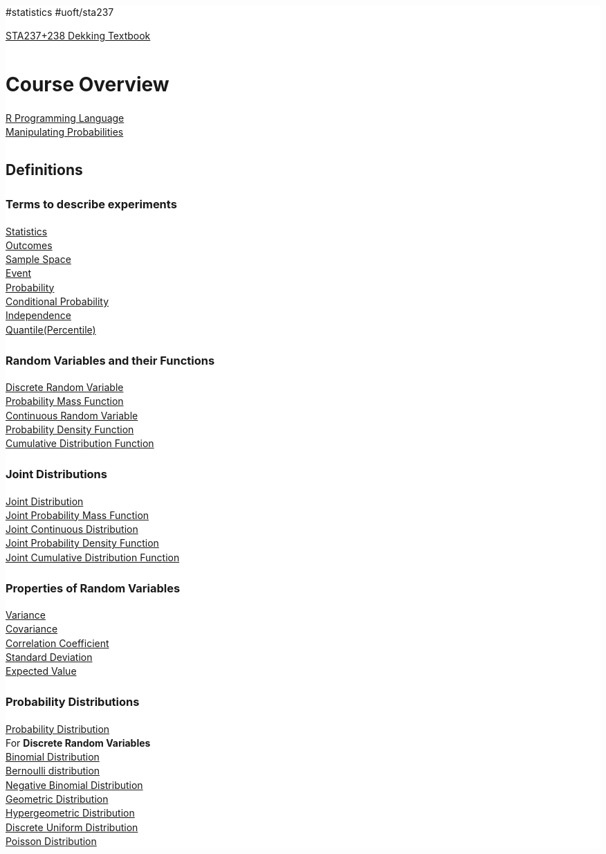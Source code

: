 #statistics #uoft/sta237

[STA237+238 Dekking Textbook](../STA238%20Notes/attachments/STA237+238%20Dekking%20Textbook.pdf)

# Course Overview
[R Programming Language](R%20Programming%20Language)  
[Manipulating Probabilities](Manipulating%20Probabilities.md)

## Definitions
### Terms to describe experiments
[Statistics](Statistics.md)  
[Outcomes](Outcomes.md)  
[Sample Space](Sample%20Space.md)  
[Event](Event.md)  
[Probability](Probability.md)  
[Conditional Probability](Conditional%20Probability.md)  
[Independence](Independence.md)  
[Quantile(Percentile)](Quantile(Percentile).md)

### Random Variables and their Functions
[Discrete Random Variable](Discrete%20Random%20Variable.md)  
	[Probability Mass Function](Probability%20Mass%20Function.md)  
[Continuous Random Variable](Continuous%20Random%20Variable.md)  
	[Probability Density Function](Probability%20Density%20Function.md)  
[Cumulative Distribution Function](Cumulative%20Distribution%20Function.md)

### Joint Distributions
[Joint Distribution](Joint%20Distribution.md)  
	[Joint Probability Mass Function](Joint%20Probability%20Mass%20Function.md)  
[Joint Continuous Distribution](Joint%20Continuous%20Distribution.md)  
	[Joint Probability Density Function](Joint%20Probability%20Density%20Function.md)  
[Joint Cumulative Distribution Function](Joint%20Cumulative%20Distribution%20Function.md)
### Properties of Random Variables
[Variance](Variance.md)  
	[Covariance](Covariance.md)  
[Correlation Coefficient](Correlation%20Coefficient.md)  
[Standard Deviation](Standard%20Deviation.md)  
[Expected Value](Expected%20Value.md)

### Probability Distributions
[Probability Distribution](../STA238%20Notes/Probability%20Distribution.md)  
For **Discrete Random Variables**  
	[Binomial Distribution](Binomial%20Distribution.md)  
		[Bernoulli distribution](Bernoulli%20distribution.md)  
		[Negative Binomial Distribution](Negative%20Binomial%20Distribution.md)  
	[Geometric Distribution](Geometric%20Distribution.md)  
	[Hypergeometric Distribution](Hypergeometric%20Distribution.md)  
	[Discrete Uniform Distribution](Discrete%20Uniform%20Distribution.md)  
	[Poisson Distribution](Poisson%20Distribution.md)
